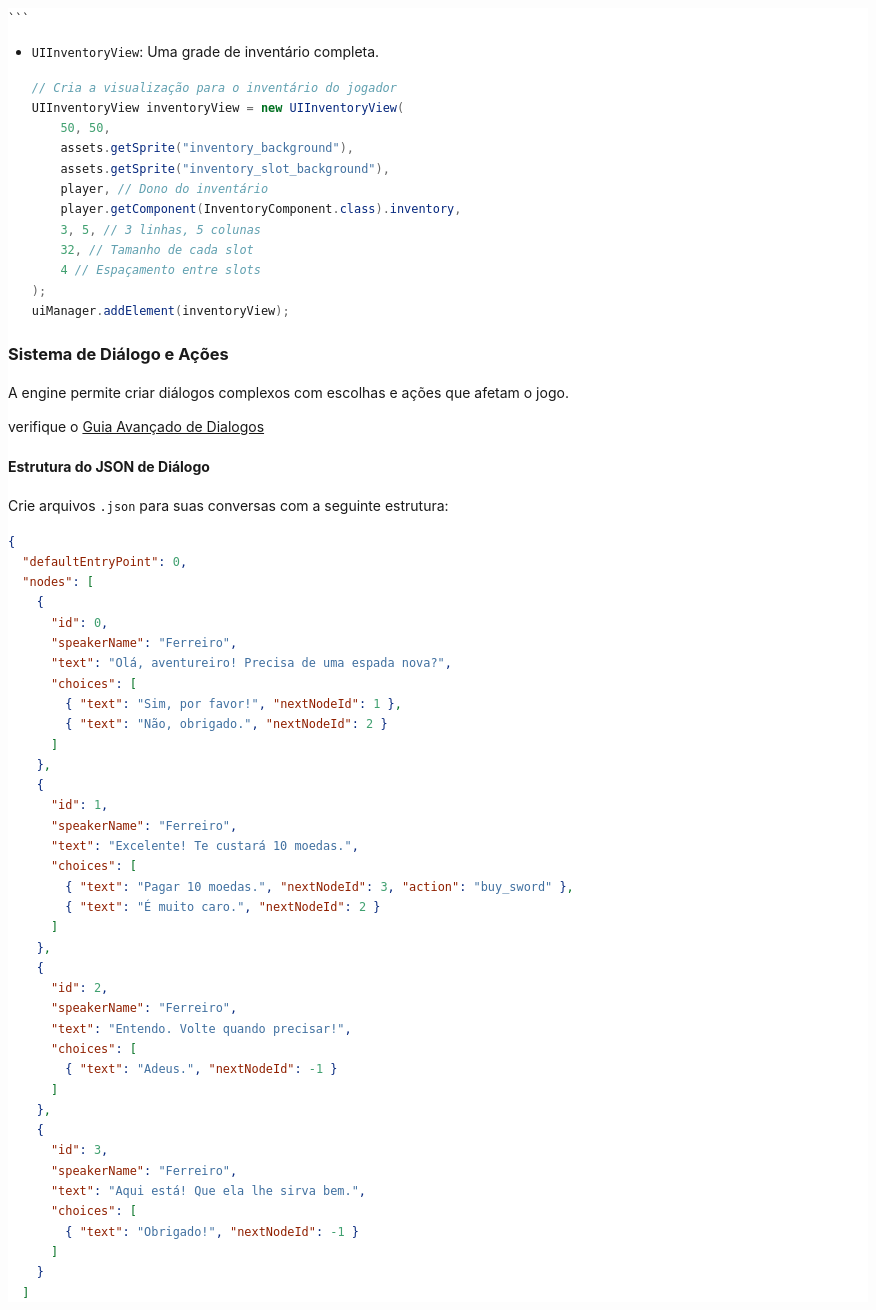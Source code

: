     ```
- `UIInventoryView`: Uma grade de inventário completa.
    ```java
    // Cria a visualização para o inventário do jogador
    UIInventoryView inventoryView = new UIInventoryView(
        50, 50,
        assets.getSprite("inventory_background"),
        assets.getSprite("inventory_slot_background"),
        player, // Dono do inventário
        player.getComponent(InventoryComponent.class).inventory,
        3, 5, // 3 linhas, 5 colunas
        32, // Tamanho de cada slot
        4 // Espaçamento entre slots
    );
    uiManager.addElement(inventoryView);
    ```


### Sistema de Diálogo e Ações
A engine permite criar diálogos complexos com escolhas e ações que afetam o jogo.

verifique o [Guia Avançado de Dialogos](../../4-GUIAS_AVANCADOS/Guia_Avançado_de_Dialogos.md)

#### Estrutura do JSON de Diálogo
Crie arquivos `.json` para suas conversas com a seguinte estrutura:
```json
{
  "defaultEntryPoint": 0,
  "nodes": [
    {
      "id": 0,
      "speakerName": "Ferreiro",
      "text": "Olá, aventureiro! Precisa de uma espada nova?",
      "choices": [
        { "text": "Sim, por favor!", "nextNodeId": 1 },
        { "text": "Não, obrigado.", "nextNodeId": 2 }
      ]
    },
    {
      "id": 1,
      "speakerName": "Ferreiro",
      "text": "Excelente! Te custará 10 moedas.",
      "choices": [
        { "text": "Pagar 10 moedas.", "nextNodeId": 3, "action": "buy_sword" },
        { "text": "É muito caro.", "nextNodeId": 2 }
      ]
    },
    {
      "id": 2,
      "speakerName": "Ferreiro",
      "text": "Entendo. Volte quando precisar!",
      "choices": [
        { "text": "Adeus.", "nextNodeId": -1 }
      ]
    },
    {
      "id": 3,
      "speakerName": "Ferreiro",
      "text": "Aqui está! Que ela lhe sirva bem.",
      "choices": [
        { "text": "Obrigado!", "nextNodeId": -1 }
      ]
    }
  ]
```